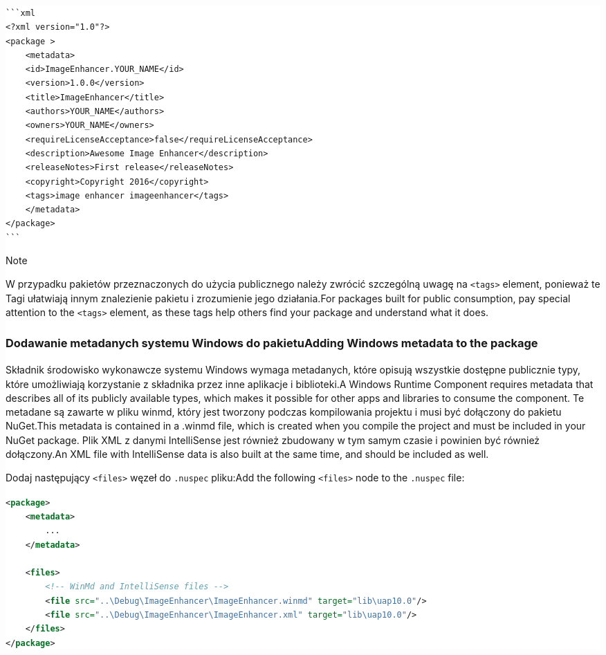    ```xml
    <?xml version="1.0"?>
    <package >
        <metadata>
        <id>ImageEnhancer.YOUR_NAME</id>
        <version>1.0.0</version>
        <title>ImageEnhancer</title>
        <authors>YOUR_NAME</authors>
        <owners>YOUR_NAME</owners>
        <requireLicenseAcceptance>false</requireLicenseAcceptance>
        <description>Awesome Image Enhancer</description>
        <releaseNotes>First release</releaseNotes>
        <copyright>Copyright 2016</copyright>
        <tags>image enhancer imageenhancer</tags>
        </metadata>
    </package>
    ```

> [!Note]
> <span data-ttu-id="b6d49-137">W przypadku pakietów przeznaczonych do użycia publicznego należy zwrócić szczególną uwagę na `<tags>` element, ponieważ te Tagi ułatwiają innym znalezienie pakietu i zrozumienie jego działania.</span><span class="sxs-lookup"><span data-stu-id="b6d49-137">For packages built for public consumption, pay special attention to the `<tags>` element, as these tags help others find your package and understand what it does.</span></span>

### <a name="adding-windows-metadata-to-the-package"></a><span data-ttu-id="b6d49-138">Dodawanie metadanych systemu Windows do pakietu</span><span class="sxs-lookup"><span data-stu-id="b6d49-138">Adding Windows metadata to the package</span></span>

<span data-ttu-id="b6d49-139">Składnik środowisko wykonawcze systemu Windows wymaga metadanych, które opisują wszystkie dostępne publicznie typy, które umożliwiają korzystanie z składnika przez inne aplikacje i biblioteki.</span><span class="sxs-lookup"><span data-stu-id="b6d49-139">A Windows Runtime Component requires metadata that describes all of its publicly available types, which makes it possible for other apps and libraries to consume the component.</span></span> <span data-ttu-id="b6d49-140">Te metadane są zawarte w pliku winmd, który jest tworzony podczas kompilowania projektu i musi być dołączony do pakietu NuGet.</span><span class="sxs-lookup"><span data-stu-id="b6d49-140">This metadata is contained in a .winmd file, which is created when you compile the project and must be included in your NuGet package.</span></span> <span data-ttu-id="b6d49-141">Plik XML z danymi IntelliSense jest również zbudowany w tym samym czasie i powinien być również dołączony.</span><span class="sxs-lookup"><span data-stu-id="b6d49-141">An XML file with IntelliSense data is also built at the same time, and should be included as well.</span></span>

<span data-ttu-id="b6d49-142">Dodaj następujący `<files>` węzeł do `.nuspec` pliku:</span><span class="sxs-lookup"><span data-stu-id="b6d49-142">Add the following `<files>` node to the `.nuspec` file:</span></span>

```xml
<package>
    <metadata>
        ...
    </metadata>

    <files>
        <!-- WinMd and IntelliSense files -->
        <file src="..\Debug\ImageEnhancer\ImageEnhancer.winmd" target="lib\uap10.0"/>
        <file src="..\Debug\ImageEnhancer\ImageEnhancer.xml" target="lib\uap10.0"/>
    </files>
</package>
```
